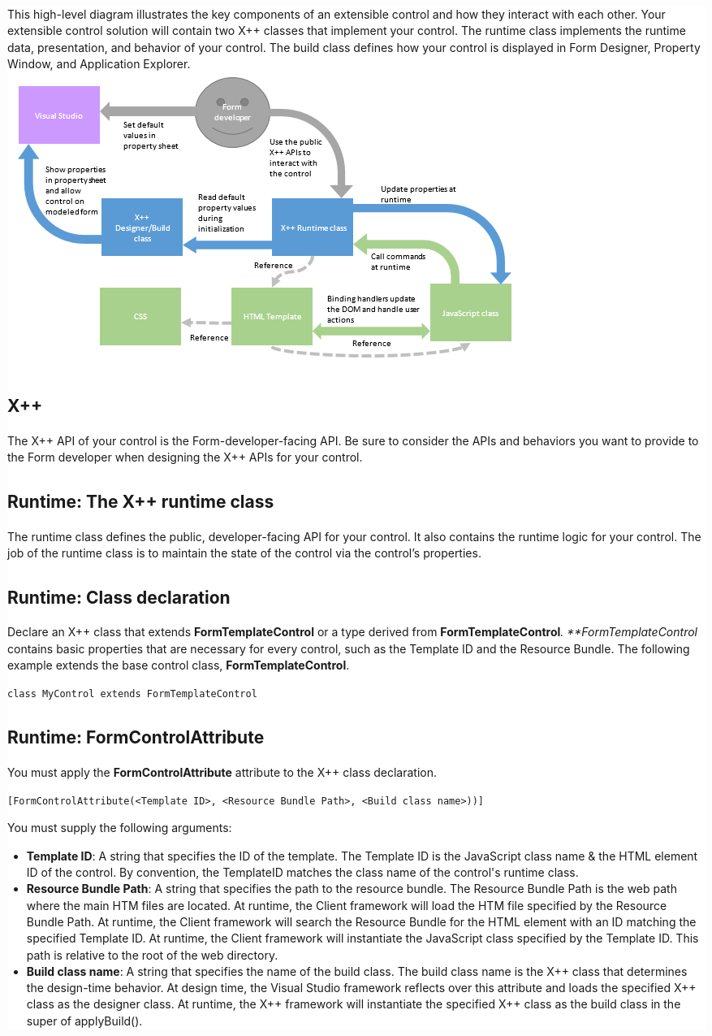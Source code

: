 This high-level diagram illustrates the key components of an extensible control and how they interact with each other. Your extensible control solution will contain two X++ classes that implement your control. The runtime class implements the runtime data, presentation, and behavior of your control. The build class defines how your control is displayed in Form Designer, Property Window, and Application Explorer. [![ExtensibilityArchitecture](./media/extensibilityarchitecture.png)](./media/extensibilityarchitecture.png)

X++
---

The X++ API of your control is the Form-developer-facing API. Be sure to consider the APIs and behaviors you want to provide to the Form developer when designing the X++ APIs for your control.

## Runtime: The X++ runtime class
The runtime class defines the public, developer-facing API for your control. It also contains the runtime logic for your control. The job of the runtime class is to maintain the state of the control via the control’s properties.

## Runtime: Class declaration
Declare an X++ class that extends <strong>FormTemplateControl</strong> or a type derived from <strong>FormTemplateControl</strong><em>. ***FormTemplateControl</em>* contains basic properties that are necessary for every control, such as the Template ID and the Resource Bundle. The following example extends the base control class, <strong>FormTemplateControl</strong>.

    class MyControl extends FormTemplateControl

## Runtime: FormControlAttribute
You must apply the **FormControlAttribute** attribute to the X++ class declaration.

    [FormControlAttribute(<Template ID>, <Resource Bundle Path>, <Build class name>))]

You must supply the following arguments:

-   **Template ID**: A string that specifies the ID of the template. The Template ID is the JavaScript class name & the HTML element ID of the control. By convention, the TemplateID matches the class name of the control's runtime class.
-   **Resource Bundle Path**: A string that specifies the path to the resource bundle. The Resource Bundle Path is the web path where the main HTM files are located. At runtime, the Client framework will load the HTM file specified by the Resource Bundle Path. At runtime, the Client framework will search the Resource Bundle for the HTML element with an ID matching the specified Template ID. At runtime, the Client framework will instantiate the JavaScript class specified by the Template ID. This path is relative to the root of the web directory.
-   **Build class name**: A string that specifies the name of the build class. The build class name is the X++ class that determines the design-time behavior. At design time, the Visual Studio framework reflects over this attribute and loads the specified X++ class as the designer class. At runtime, the X++ framework will instantiate the specified X++ class as the build class in the super of applyBuild().

